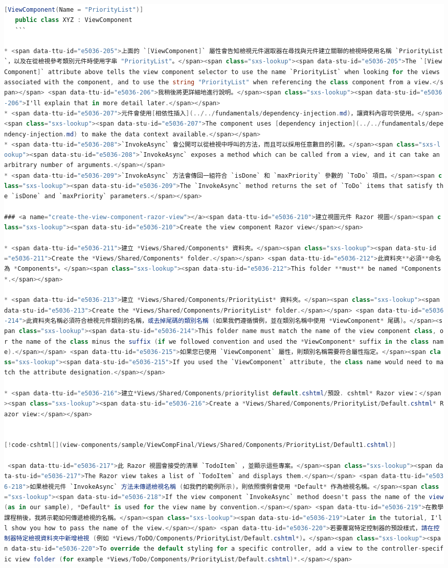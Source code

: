   ```csharp
  [ViewComponent(Name = "PriorityList")]
     public class XYZ : ViewComponent
     ```

* <span data-ttu-id="e5036-205">上面的 `[ViewComponent]` 屬性會告知檢視元件選取器在尋找與元件建立關聯的檢視時使用名稱 `PriorityList`，以及在從檢視參考類別元件時使用字串 "PriorityList"。</span><span class="sxs-lookup"><span data-stu-id="e5036-205">The `[ViewComponent]` attribute above tells the view component selector to use the name `PriorityList` when looking for the views associated with the component, and to use the string "PriorityList" when referencing the class component from a view.</span></span> <span data-ttu-id="e5036-206">我稍後將更詳細地進行說明。</span><span class="sxs-lookup"><span data-stu-id="e5036-206">I'll explain that in more detail later.</span></span>
* <span data-ttu-id="e5036-207">元件會使用[相依性插入](../../fundamentals/dependency-injection.md)，讓資料內容可供使用。</span><span class="sxs-lookup"><span data-stu-id="e5036-207">The component uses [dependency injection](../../fundamentals/dependency-injection.md) to make the data context available.</span></span>
* <span data-ttu-id="e5036-208">`InvokeAsync` 會公開可以從檢視中呼叫的方法，而且可以採用任意數目的引數。</span><span class="sxs-lookup"><span data-stu-id="e5036-208">`InvokeAsync` exposes a method which can be called from a view, and it can take an arbitrary number of arguments.</span></span>
* <span data-ttu-id="e5036-209">`InvokeAsync` 方法會傳回一組符合 `isDone` 和 `maxPriority` 參數的 `ToDo` 項目。</span><span class="sxs-lookup"><span data-stu-id="e5036-209">The `InvokeAsync` method returns the set of `ToDo` items that satisfy the `isDone` and `maxPriority` parameters.</span></span>

### <a name="create-the-view-component-razor-view"></a><span data-ttu-id="e5036-210">建立視圖元件 Razor 視圖</span><span class="sxs-lookup"><span data-stu-id="e5036-210">Create the view component Razor view</span></span>

* <span data-ttu-id="e5036-211">建立 *Views/Shared/Components* 資料夾。</span><span class="sxs-lookup"><span data-stu-id="e5036-211">Create the *Views/Shared/Components* folder.</span></span> <span data-ttu-id="e5036-212">此資料夾**必須**命名為 *Components*。</span><span class="sxs-lookup"><span data-stu-id="e5036-212">This folder **must** be named *Components*.</span></span>

* <span data-ttu-id="e5036-213">建立 *Views/Shared/Components/PriorityList* 資料夾。</span><span class="sxs-lookup"><span data-stu-id="e5036-213">Create the *Views/Shared/Components/PriorityList* folder.</span></span> <span data-ttu-id="e5036-214">此資料夾名稱必須符合檢視元件類別的名稱，或去掉尾碼的類別名稱 (如果我們遵循慣例，並在類別名稱中使用 *ViewComponent* 尾碼)。</span><span class="sxs-lookup"><span data-stu-id="e5036-214">This folder name must match the name of the view component class, or the name of the class minus the suffix (if we followed convention and used the *ViewComponent* suffix in the class name).</span></span> <span data-ttu-id="e5036-215">如果您已使用 `ViewComponent` 屬性，則類別名稱需要符合屬性指定。</span><span class="sxs-lookup"><span data-stu-id="e5036-215">If you used the `ViewComponent` attribute, the class name would need to match the attribute designation.</span></span>

* <span data-ttu-id="e5036-216">建立*Views/Shared/Components/prioritylist default.cshtml/預設. cshtml* Razor view：</span><span class="sxs-lookup"><span data-stu-id="e5036-216">Create a *Views/Shared/Components/PriorityList/Default.cshtml* Razor view:</span></span>


  [!code-cshtml[](view-components/sample/ViewCompFinal/Views/Shared/Components/PriorityList/Default1.cshtml)]

   <span data-ttu-id="e5036-217">此 Razor 視圖會接受的清單 `TodoItem` ，並顯示這些專案。</span><span class="sxs-lookup"><span data-stu-id="e5036-217">The Razor view takes a list of `TodoItem` and displays them.</span></span> <span data-ttu-id="e5036-218">如果檢視元件 `InvokeAsync` 方法未傳遞檢視名稱 (如我們的範例所示)，則依照慣例會使用 *Default* 作為檢視名稱。</span><span class="sxs-lookup"><span data-stu-id="e5036-218">If the view component `InvokeAsync` method doesn't pass the name of the view (as in our sample), *Default* is used for the view name by convention.</span></span> <span data-ttu-id="e5036-219">在教學課程稍後，我將示範如何傳遞檢視的名稱。</span><span class="sxs-lookup"><span data-stu-id="e5036-219">Later in the tutorial, I'll show you how to pass the name of the view.</span></span> <span data-ttu-id="e5036-220">若要覆寫特定控制器的預設樣式，請在控制器特定檢視資料夾中新增檢視 (例如 *Views/ToDO/Components/PriorityList/Default.cshtml*)。</span><span class="sxs-lookup"><span data-stu-id="e5036-220">To override the default styling for a specific controller, add a view to the controller-specific view folder (for example *Views/ToDo/Components/PriorityList/Default.cshtml)*.</span></span>

  ```